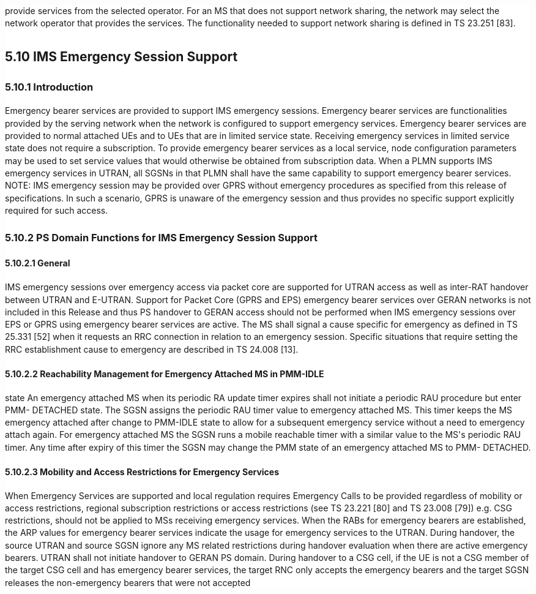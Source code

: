 provide services from the selected operator. For an MS that does not support
network sharing, the network may select the network operator that provides the
services.
The functionality needed to support network sharing is defined in TS 23.251
[83].
## 5.10 IMS Emergency Session Support
### 5.10.1 Introduction
Emergency bearer services are provided to support IMS emergency sessions.
Emergency bearer services are functionalities provided by the serving network
when the network is configured to support emergency services. Emergency bearer
services are provided to normal attached UEs and to UEs that are in limited
service state. Receiving emergency services in limited service state does not
require a subscription. To provide emergency bearer services as a local
service, node configuration parameters may be used to set service values that
would otherwise be obtained from subscription data.
When a PLMN supports IMS emergency services in UTRAN, all SGSNs in that PLMN
shall have the same capability to support emergency bearer services.
NOTE: IMS emergency session may be provided over GPRS without emergency
procedures as specified from this release of specifications. In such a
scenario, GPRS is unaware of the emergency session and thus provides no
specific support explicitly required for such access.
### 5.10.2 PS Domain Functions for IMS Emergency Session Support
#### 5.10.2.1 General
IMS emergency sessions over emergency access via packet core are supported for
UTRAN access as well as inter-RAT handover between UTRAN and E-UTRAN. Support
for Packet Core (GPRS and EPS) emergency bearer services over GERAN networks
is not included in this Release and thus PS handover to GERAN access should
not be performed when IMS emergency sessions over EPS or GPRS using emergency
bearer services are active.
The MS shall signal a cause specific for emergency as defined in TS 25.331
[52] when it requests an RRC connection in relation to an emergency session.
Specific situations that require setting the RRC establishment cause to
emergency are described in TS 24.008 [13].
#### 5.10.2.2 Reachability Management for Emergency Attached MS in PMM-IDLE
state
An emergency attached MS when its periodic RA update timer expires shall not
initiate a periodic RAU procedure but enter PMM- DETACHED state. The SGSN
assigns the periodic RAU timer value to emergency attached MS. This timer
keeps the MS emergency attached after change to PMM-IDLE state to allow for a
subsequent emergency service without a need to emergency attach again. For
emergency attached MS the SGSN runs a mobile reachable timer with a similar
value to the MS\'s periodic RAU timer. Any time after expiry of this timer the
SGSN may change the PMM state of an emergency attached MS to PMM- DETACHED.
#### 5.10.2.3 Mobility and Access Restrictions for Emergency Services
When Emergency Services are supported and local regulation requires Emergency
Calls to be provided regardless of mobility or access restrictions, regional
subscription restrictions or access restrictions (see TS 23.221 [80] and TS
23.008 [79]) e.g. CSG restrictions, should not be applied to MSs receiving
emergency services. When the RABs for emergency bearers are established, the
ARP values for emergency bearer services indicate the usage for emergency
services to the UTRAN.
During handover, the source UTRAN and source SGSN ignore any MS related
restrictions during handover evaluation when there are active emergency
bearers. UTRAN shall not initiate handover to GERAN PS domain. During handover
to a CSG cell, if the UE is not a CSG member of the target CSG cell and has
emergency bearer services, the target RNC only accepts the emergency bearers
and the target SGSN releases the non-emergency bearers that were not accepted